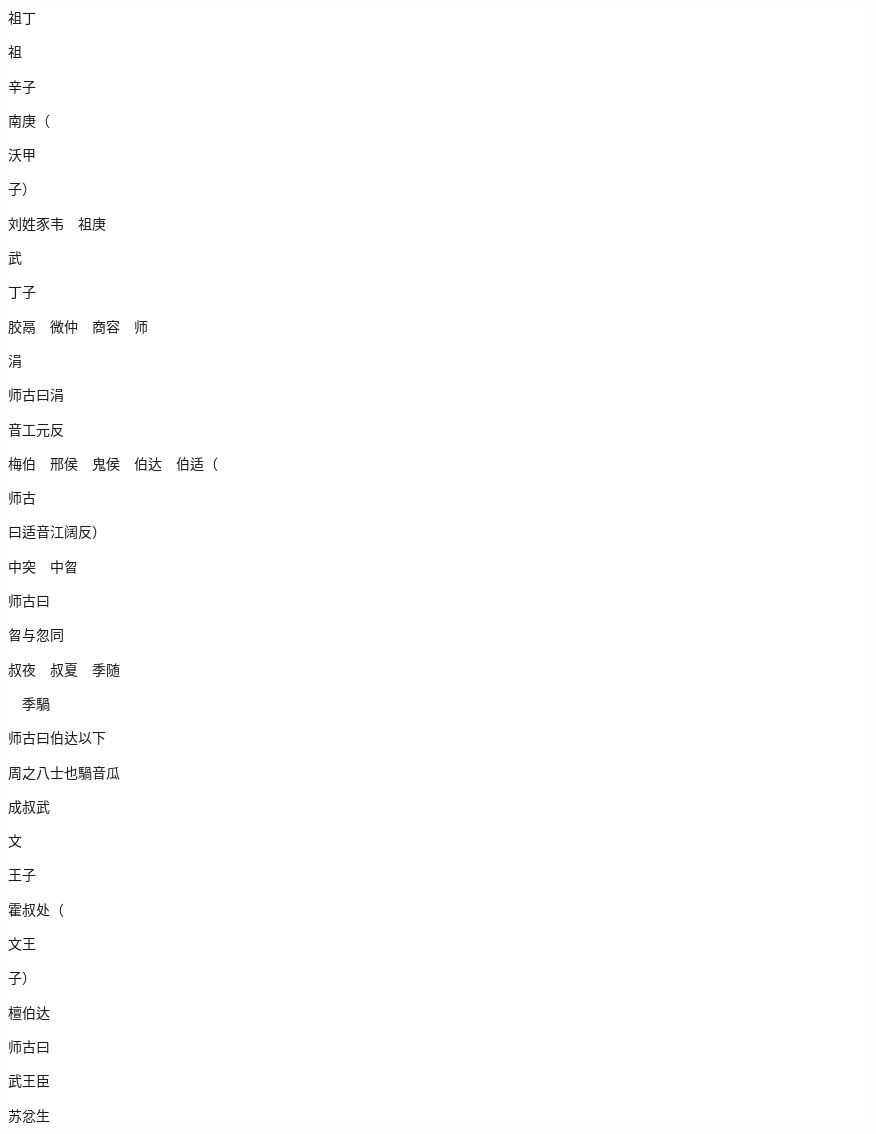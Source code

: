 祖丁  

祖  

辛子  

南庚（  

沃甲  

子）  

刘姓豕韦　祖庚  

武  

丁子  

胶鬲　微仲　商容　师  

涓  

师古曰涓  

音工元反  

梅伯　邢侯　鬼侯　伯达　伯适（  

师古  

曰适音江阔反）  

中突　中曶  

师古曰  

曶与忽同  

叔夜　叔夏　季随  

　季騧  

师古曰伯达以下  

周之八士也騧音瓜  

成叔武  

文  

王子  

霍叔处（  

文王  

子）  

檀伯达  

师古曰  

武王臣  

苏忿生  
